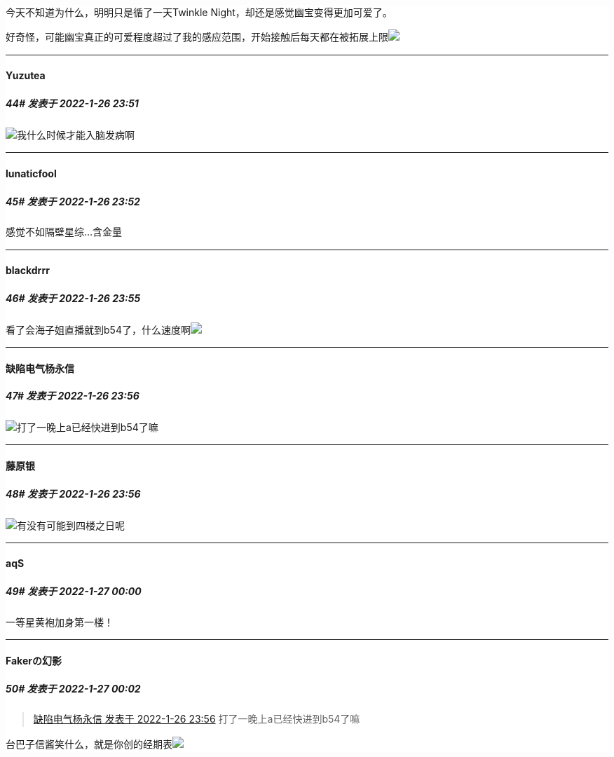 今天不知道为什么，明明只是循了一天Twinkle Night，却还是感觉幽宝变得更加可爱了。

好奇怪，可能幽宝真正的可爱程度超过了我的感应范围，开始接触后每天都在被拓展上限<img src="https://static.saraba1st.com/image/smiley/face2017/072.png" referrerpolicy="no-referrer">

*****

####  Yuzutea
##### 44#       发表于 2022-1-26 23:51

<img src="https://static.saraba1st.com/image/smiley/face2017/139.png" referrerpolicy="no-referrer">我什么时候才能入脑发病啊

*****

####  lunaticfool
##### 45#       发表于 2022-1-26 23:52

感觉不如隔壁星综…含金量

*****

####  blackdrrr
##### 46#       发表于 2022-1-26 23:55

看了会海子姐直播就到b54了，什么速度啊<img src="https://static.saraba1st.com/image/smiley/face2017/169.gif" referrerpolicy="no-referrer">

*****

####  缺陷电气杨永信
##### 47#       发表于 2022-1-26 23:56

<img src="https://static.saraba1st.com/image/smiley/face2017/067.png" referrerpolicy="no-referrer">打了一晚上a已经快进到b54了嘛

*****

####  藤原银
##### 48#       发表于 2022-1-26 23:56

<img src="https://static.saraba1st.com/image/smiley/face2017/036.png" referrerpolicy="no-referrer">有没有可能到四楼之日呢

*****

####  aqS
##### 49#       发表于 2022-1-27 00:00

一等星黄袍加身第一楼！

*****

####  Fakerの幻影
##### 50#       发表于 2022-1-27 00:02

<blockquote><a href="httphttps://bbs.saraba1st.com/2b/forum.php?mod=redirect&amp;goto=findpost&amp;pid=54441687&amp;ptid=2048389" target="_blank">缺陷电气杨永信 发表于 2022-1-26 23:56</a>
打了一晚上a已经快进到b54了嘛</blockquote>
台巴子信酱笑什么，就是你创的经期表<img src="https://static.saraba1st.com/image/smiley/face2017/066.png" referrerpolicy="no-referrer">
